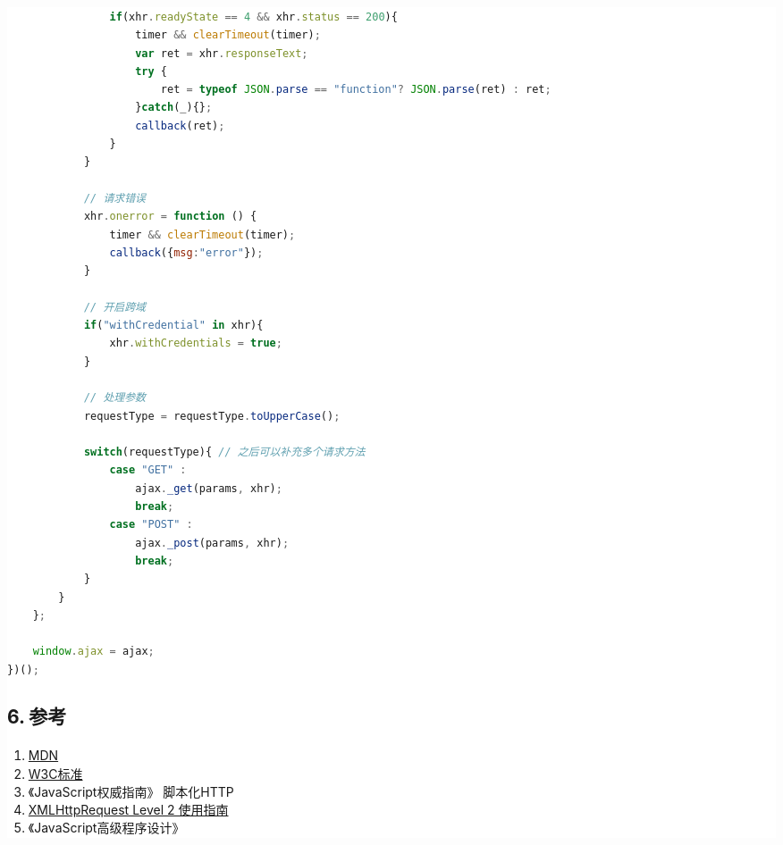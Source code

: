 ```javascript
                if(xhr.readyState == 4 && xhr.status == 200){   
                    timer && clearTimeout(timer);
                    var ret = xhr.responseText;
                    try {
                        ret = typeof JSON.parse == "function"? JSON.parse(ret) : ret;
                    }catch(_){};
                    callback(ret);
                }
            }

            // 请求错误
            xhr.onerror = function () {
                timer && clearTimeout(timer);
                callback({msg:"error"});
            }

            // 开启跨域            
            if("withCredential" in xhr){
                xhr.withCredentials = true;
            }
            
            // 处理参数
            requestType = requestType.toUpperCase();

            switch(requestType){ // 之后可以补充多个请求方法
                case "GET" : 
                    ajax._get(params, xhr);
                    break;
                case "POST" : 
                    ajax._post(params, xhr);
                    break;
            }            
        }
    };

    window.ajax = ajax;
})();
```

## 6. 参考

1. [MDN](https://developer.mozilla.org/zh-CN/docs/Web/API/XMLHttpRequest)
2. [W3C标准](https://dvcs.w3.org/hg/xhr/raw-file/tip/Overview.html)
3. 《JavaScript权威指南》 脚本化HTTP
4. [XMLHttpRequest Level 2 使用指南](http://www.ruanyifeng.com/blog/2012/09/xmlhttprequest_level_2.html)
5. 《JavaScript高级程序设计》